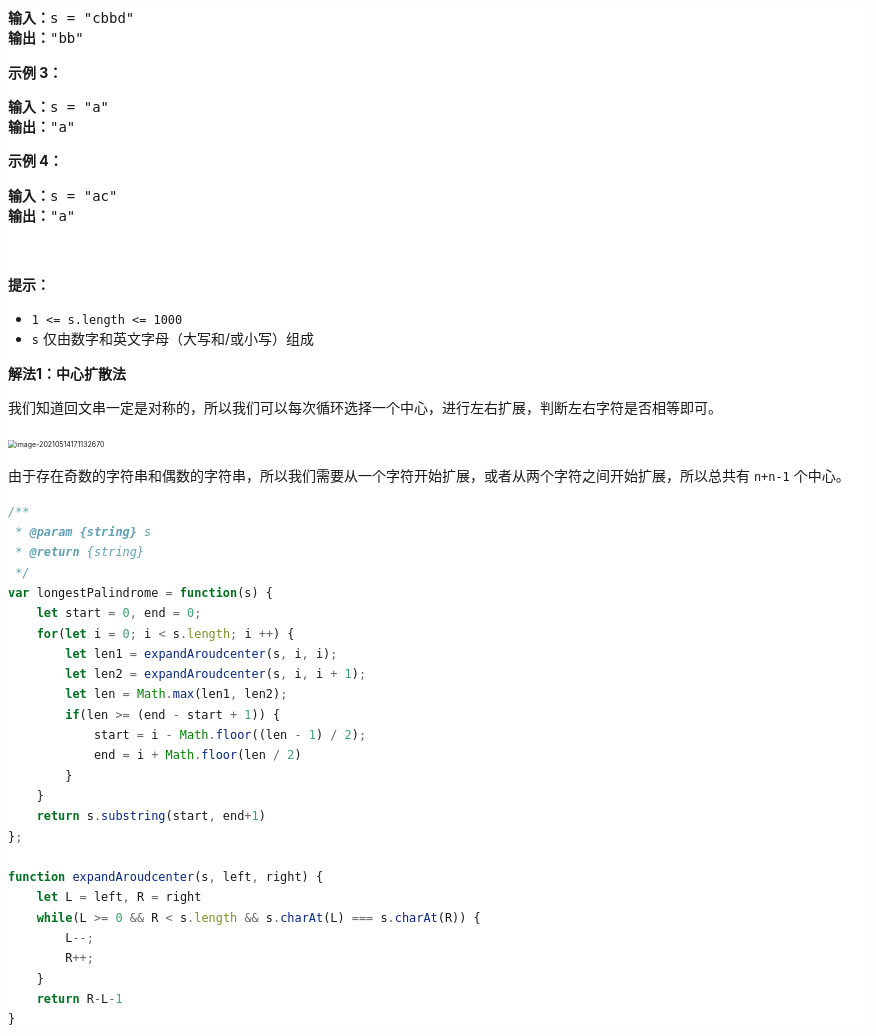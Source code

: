 <pre>
<strong>输入：</strong>s = "cbbd"
<strong>输出：</strong>"bb"
</pre>


<p><strong>示例 3：</strong></p>

<pre>
<strong>输入：</strong>s = "a"
<strong>输出：</strong>"a"
</pre>


<p><strong>示例 4：</strong></p>

<pre>
<strong>输入：</strong>s = "ac"
<strong>输出：</strong>"a"
</pre>


<p> </p>

<p><strong>提示：</strong></p>

<ul>
	<li><code>1 <= s.length <= 1000</code></li>
	<li><code>s</code> 仅由数字和英文字母（大写和/或小写）组成</li>
</ul>


**解法1：中心扩散法**

我们知道回文串一定是对称的，所以我们可以每次循环选择一个中心，进行左右扩展，判断左右字符是否相等即可。

<img src="https://candy-picture.oss-cn-hangzhou.aliyuncs.com/img/202210252221838.png" alt="image-20210514171132670" style="zoom:50%;" />

由于存在奇数的字符串和偶数的字符串，所以我们需要从一个字符开始扩展，或者从两个字符之间开始扩展，所以总共有 `n+n-1` 个中心。

```JavaScript
/**
 * @param {string} s
 * @return {string}
 */
var longestPalindrome = function(s) {
    let start = 0, end = 0;
    for(let i = 0; i < s.length; i ++) {
        let len1 = expandAroudcenter(s, i, i);
        let len2 = expandAroudcenter(s, i, i + 1);
        let len = Math.max(len1, len2);
        if(len >= (end - start + 1)) {
            start = i - Math.floor((len - 1) / 2);
            end = i + Math.floor(len / 2)
        }
    }
    return s.substring(start, end+1)
};

function expandAroudcenter(s, left, right) {
    let L = left, R = right
    while(L >= 0 && R < s.length && s.charAt(L) === s.charAt(R)) {
        L--;
        R++;
    }
    return R-L-1
}
```
